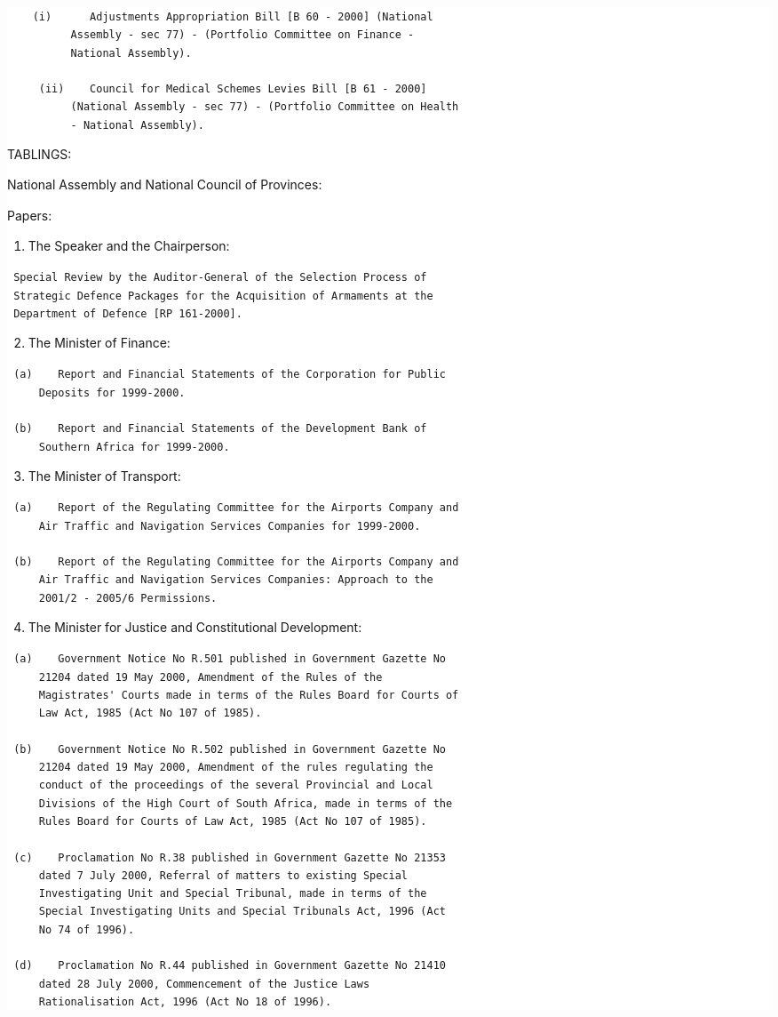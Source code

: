 
        (i)      Adjustments Appropriation Bill [B 60 - 2000] (National
              Assembly - sec 77) - (Portfolio Committee on Finance -
              National Assembly).

         (ii)    Council for Medical Schemes Levies Bill [B 61 - 2000]
              (National Assembly - sec 77) - (Portfolio Committee on Health
              - National Assembly).

TABLINGS:

National Assembly and National Council of Provinces:

Papers:

1.    The Speaker and the Chairperson:


     Special Review by the Auditor-General of the Selection Process of
     Strategic Defence Packages for the Acquisition of Armaments at the
     Department of Defence [RP 161-2000].
2.    The Minister of Finance:


     (a)    Report and Financial Statements of the Corporation for Public
         Deposits for 1999-2000.

     (b)    Report and Financial Statements of the Development Bank of
         Southern Africa for 1999-2000.

3.    The Minister of Transport:


     (a)    Report of the Regulating Committee for the Airports Company and
         Air Traffic and Navigation Services Companies for 1999-2000.

     (b)    Report of the Regulating Committee for the Airports Company and
         Air Traffic and Navigation Services Companies: Approach to the
         2001/2 - 2005/6 Permissions.

4.    The Minister for Justice and Constitutional Development:


     (a)    Government Notice No R.501 published in Government Gazette No
         21204 dated 19 May 2000, Amendment of the Rules of the
         Magistrates' Courts made in terms of the Rules Board for Courts of
         Law Act, 1985 (Act No 107 of 1985).

     (b)    Government Notice No R.502 published in Government Gazette No
         21204 dated 19 May 2000, Amendment of the rules regulating the
         conduct of the proceedings of the several Provincial and Local
         Divisions of the High Court of South Africa, made in terms of the
         Rules Board for Courts of Law Act, 1985 (Act No 107 of 1985).

     (c)    Proclamation No R.38 published in Government Gazette No 21353
         dated 7 July 2000, Referral of matters to existing Special
         Investigating Unit and Special Tribunal, made in terms of the
         Special Investigating Units and Special Tribunals Act, 1996 (Act
         No 74 of 1996).

     (d)    Proclamation No R.44 published in Government Gazette No 21410
         dated 28 July 2000, Commencement of the Justice Laws
         Rationalisation Act, 1996 (Act No 18 of 1996).
